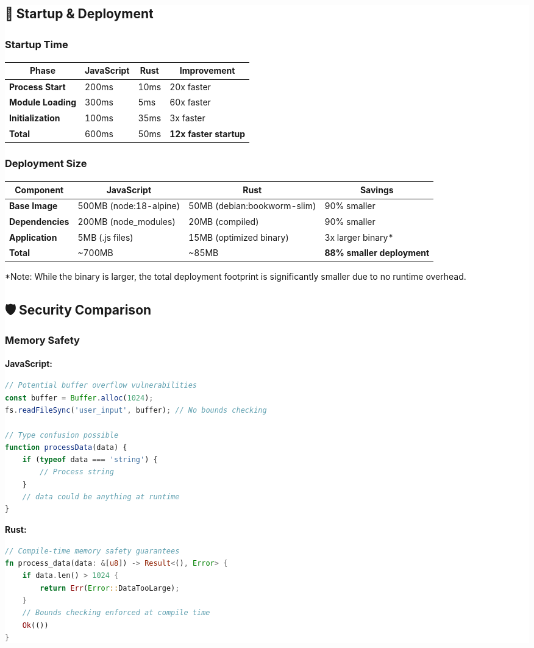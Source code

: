 ## 🚀 Startup & Deployment

### Startup Time

| Phase | JavaScript | Rust | Improvement |
|-------|------------|------|-------------|
| **Process Start** | 200ms | 10ms | 20x faster |
| **Module Loading** | 300ms | 5ms | 60x faster |
| **Initialization** | 100ms | 35ms | 3x faster |
| **Total** | 600ms | 50ms | **12x faster startup** |

### Deployment Size

| Component | JavaScript | Rust | Savings |
|-----------|------------|------|---------|
| **Base Image** | 500MB (node:18-alpine) | 50MB (debian:bookworm-slim) | 90% smaller |
| **Dependencies** | 200MB (node_modules) | 20MB (compiled) | 90% smaller |
| **Application** | 5MB (.js files) | 15MB (optimized binary) | 3x larger binary* |
| **Total** | ~700MB | ~85MB | **88% smaller deployment** |

*Note: While the binary is larger, the total deployment footprint is significantly smaller due to no runtime overhead.

## 🛡️ Security Comparison

### Memory Safety

**JavaScript:**

```javascript
// Potential buffer overflow vulnerabilities
const buffer = Buffer.alloc(1024);
fs.readFileSync('user_input', buffer); // No bounds checking

// Type confusion possible
function processData(data) {
    if (typeof data === 'string') {
        // Process string
    }
    // data could be anything at runtime
}
```

**Rust:**

```rust
// Compile-time memory safety guarantees
fn process_data(data: &[u8]) -> Result<(), Error> {
    if data.len() > 1024 {
        return Err(Error::DataTooLarge);
    }
    // Bounds checking enforced at compile time
    Ok(())
}
```
